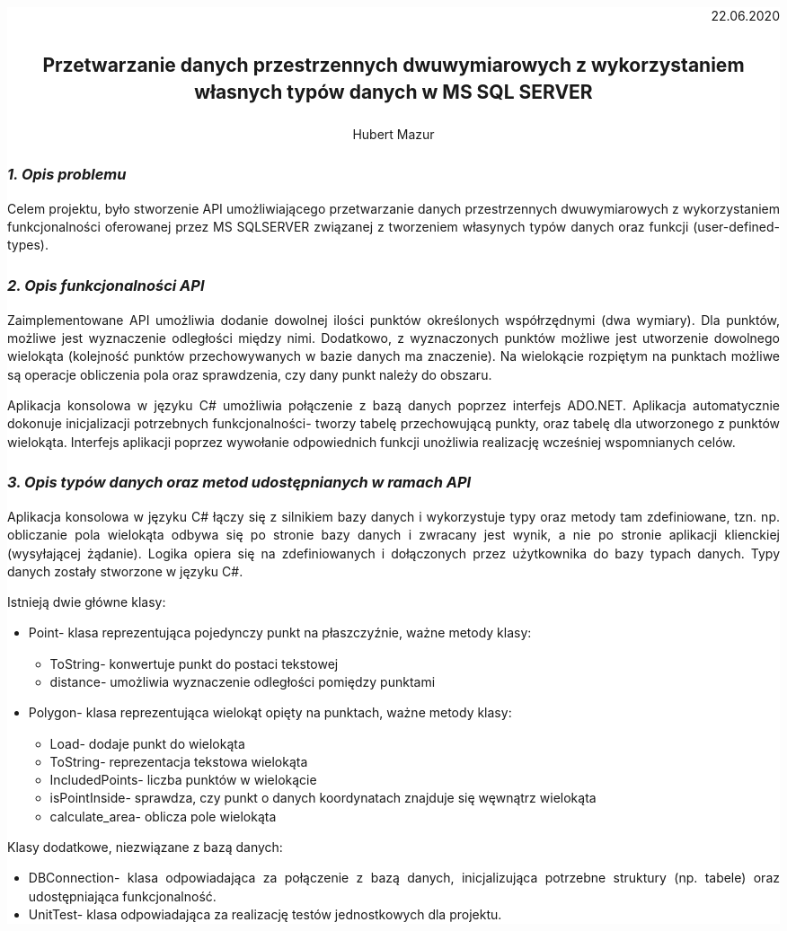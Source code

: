 <p style="text-align:right">22.06.2020</p>

## <p align="center">Przetwarzanie danych przestrzennych dwuwymiarowych z wykorzystaniem własnych typów danych w MS SQL SERVER </p>

<div style="text-align: justify">
<p style="text-align:center">Hubert Mazur</p>

### <p style="font-weight: bold; font-style: italic ">1. Opis problemu </p>
Celem projektu, było stworzenie API umożliwiającego przetwarzanie danych przestrzennych dwuwymiarowych z wykorzystaniem funkcjonalności oferowanej przez MS SQLSERVER związanej z tworzeniem własynych typów danych oraz funkcji (user-defined-types).


### <p style="font-weight: bold; font-style: italic ">2. Opis funkcjonalności API </p>
Zaimplementowane API umożliwia dodanie dowolnej ilości punktów określonych współrzędnymi (dwa wymiary). Dla punktów, możliwe jest wyznaczenie odległości między nimi. Dodatkowo, z wyznaczonych punktów możliwe jest utworzenie dowolnego wielokąta (kolejność punktów przechowywanych w bazie danych ma znaczenie). Na wielokącie rozpiętym na punktach możliwe są operacje obliczenia pola oraz sprawdzenia, czy dany punkt należy do obszaru.

Aplikacja konsolowa w języku C# umożliwia połączenie z bazą danych poprzez interfejs ADO.NET. Aplikacja automatycznie dokonuje inicjalizacji potrzebnych funkcjonalności- tworzy tabelę przechowującą punkty, oraz tabelę dla utworzonego z punktów wielokąta. Interfejs aplikacji poprzez wywołanie odpowiednich funkcji unożliwia realizację wcześniej wspomnianych celów.

### <p style="font-weight: bold; font-style: italic ">3. Opis typów danych oraz metod udostępnianych w ramach API </p>

Aplikacja konsolowa w języku C# łączy się z silnikiem bazy danych i wykorzystuje typy oraz metody tam zdefiniowane, tzn. np. obliczanie pola  wielokąta odbywa się po stronie bazy danych i zwracany jest wynik, a nie po stronie aplikacji klienckiej (wysyłającej żądanie). Logika opiera się na zdefiniowanych i dołączonych przez użytkownika do bazy typach danych. Typy danych zostały stworzone w języku C#.

Istnieją dwie główne klasy:
- Point- klasa reprezentująca pojedynczy punkt na płaszczyźnie, ważne metody klasy:
  - ToString- konwertuje punkt do postaci tekstowej
  - distance- umożliwia wyznaczenie odległości pomiędzy punktami
  
- Polygon- klasa reprezentująca wielokąt opięty na punktach, ważne metody klasy:
  - Load- dodaje punkt do wielokąta
  - ToString- reprezentacja tekstowa wielokąta
  - IncludedPoints- liczba punktów w wielokącie
  - isPointInside- sprawdza, czy punkt o danych koordynatach znajduje się węwnątrz wielokąta
  - calculate_area- oblicza pole wielokąta

Klasy dodatkowe, niezwiązane z bazą danych:
- DBConnection- klasa odpowiadająca za połączenie z bazą danych, inicjalizująca potrzebne struktury (np. tabele) oraz udostępniająca funkcjonalność.
- UnitTest- klasa odpowiadająca za realizację testów jednostkowych dla projektu.
